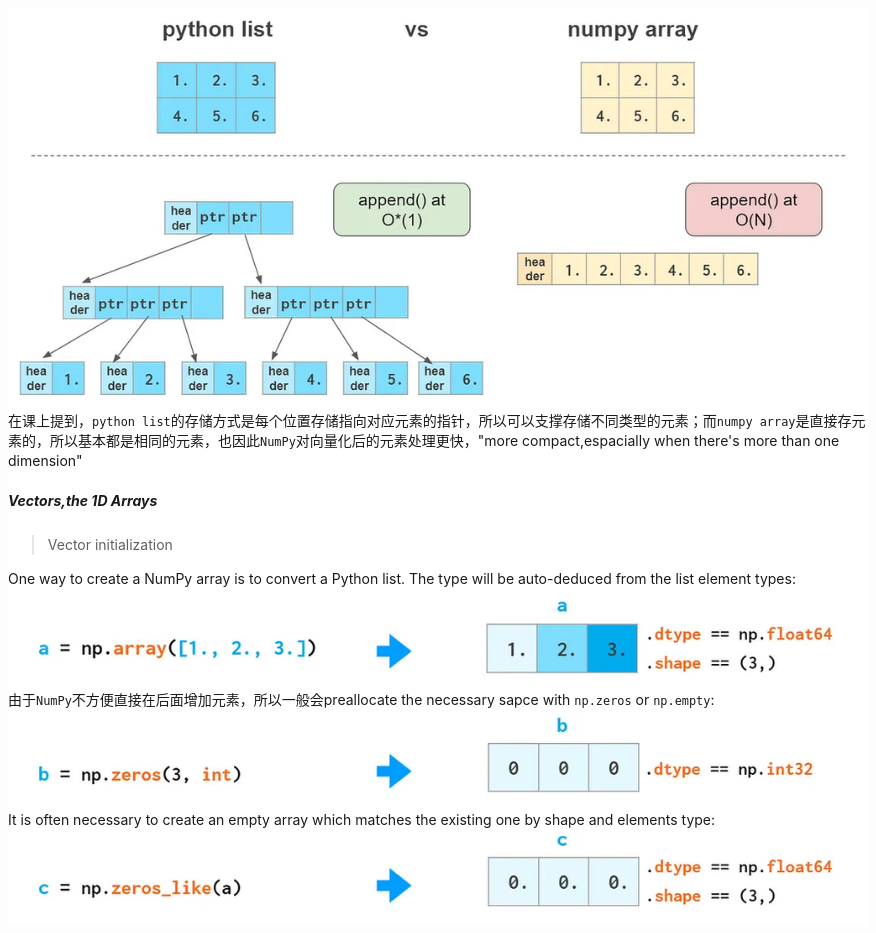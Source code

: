 ![alt text](1_D-I8hK4WXC8wtpR5tvR0fw.webp)  
在课上提到，`python list`的存储方式是每个位置存储指向对应元素的指针，所以可以支撑存储不同类型的元素；而`numpy array`是直接存元素的，所以基本都是相同的元素，也因此`NumPy`对向量化后的元素处理更快，"more compact,espacially when there's more than one dimension"  
##### Vectors,the 1D Arrays  

>Vector initialization

One way to create a NumPy array is to convert a Python list. The type will be auto-deduced from the list element types:  
![alt text](1_oQRt7v_zDO7DNRLRUlCm5w.webp)  
由于`NumPy`不方便直接在后面增加元素，所以一般会preallocate the necessary sapce with `np.zeros` or `np.empty`:
![alt text](1_-_CdjlwqtzCj98i2oCr5Tw.webp)
It is often necessary to create an empty array which matches the existing one by shape and elements type:  
![alt text](1_WXny4Z0frysfsVllO84Jyw.webp)  
